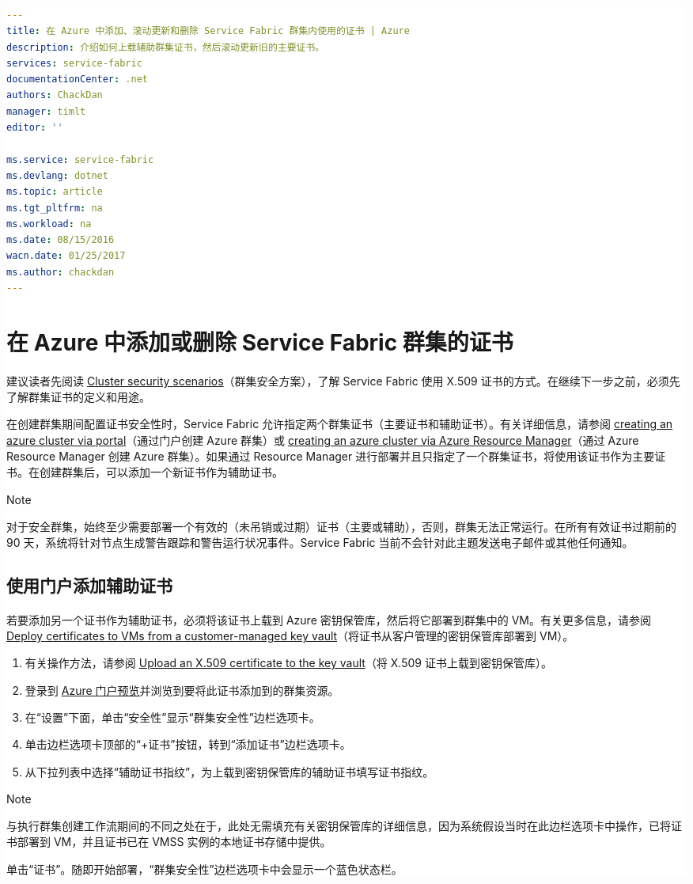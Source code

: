 ```yaml
---
title: 在 Azure 中添加、滚动更新和删除 Service Fabric 群集内使用的证书 | Azure
description: 介绍如何上载辅助群集证书，然后滚动更新旧的主要证书。
services: service-fabric
documentationCenter: .net
authors: ChackDan
manager: timlt
editor: ''

ms.service: service-fabric
ms.devlang: dotnet
ms.topic: article
ms.tgt_pltfrm: na
ms.workload: na
ms.date: 08/15/2016
wacn.date: 01/25/2017
ms.author: chackdan
---
```


# 在 Azure 中添加或删除 Service Fabric 群集的证书

建议读者先阅读 [Cluster security scenarios](./service-fabric-cluster-security.md)（群集安全方案），了解 Service Fabric 使用 X.509 证书的方式。在继续下一步之前，必须先了解群集证书的定义和用途。

在创建群集期间配置证书安全性时，Service Fabric 允许指定两个群集证书（主要证书和辅助证书）。有关详细信息，请参阅 [creating an azure cluster via portal](./service-fabric-cluster-creation-via-portal.md)（通过门户创建 Azure 群集）或 [creating an azure cluster via Azure Resource Manager](./service-fabric-cluster-creation-via-arm.md)（通过 Azure Resource Manager 创建 Azure 群集）。如果通过 Resource Manager 进行部署并且只指定了一个群集证书，将使用该证书作为主要证书。在创建群集后，可以添加一个新证书作为辅助证书。

>[!NOTE]
> 对于安全群集，始终至少需要部署一个有效的（未吊销或过期）证书（主要或辅助），否则，群集无法正常运行。在所有有效证书过期前的 90 天，系统将针对节点生成警告跟踪和警告运行状况事件。Service Fabric 当前不会针对此主题发送电子邮件或其他任何通知。

## 使用门户添加辅助证书
若要添加另一个证书作为辅助证书，必须将该证书上载到 Azure 密钥保管库，然后将它部署到群集中的 VM。有关更多信息，请参阅 [Deploy certificates to VMs from a customer-managed key vault](http://blogs.technet.com/b/kv/archive/2015/07/14/vm_2d00_certificates.aspx)（将证书从客户管理的密钥保管库部署到 VM）。

1. 有关操作方法，请参阅 [Upload an X.509 certificate to the key vault](./service-fabric-secure-azure-cluster-with-certs.md#step-2-upload-the-x509-certificate-to-the-key-vault)（将 X.509 证书上载到密钥保管库）。

2. 登录到 [Azure 门户预览](https://portal.azure.cn/)并浏览到要将此证书添加到的群集资源。
3. 在“设置”下面，单击“安全性”显示“群集安全性”边栏选项卡。
4. 单击边栏选项卡顶部的“+证书”按钮，转到“添加证书”边栏选项卡。
5. 从下拉列表中选择“辅助证书指纹”，为上载到密钥保管库的辅助证书填写证书指纹。

>[!NOTE]
与执行群集创建工作流期间的不同之处在于，此处无需填充有关密钥保管库的详细信息，因为系统假设当时在此边栏选项卡中操作，已将证书部署到 VM，并且证书已在 VMSS 实例的本地证书存储中提供。

单击“证书”。随即开始部署，“群集安全性”边栏选项卡中会显示一个蓝色状态栏。


[SecurityConfigurations_05]: ./media/service-fabric-cluster-security-update-certs-azure/SecurityConfigurations_05.png
[SecurityConfigurations_02]: ./media/service-fabric-cluster-security-update-certs-azure/SecurityConfigurations_02.png  
[SecurityConfigurations_03]: ./media/service-fabric-cluster-security-update-certs-azure/SecurityConfigurations_03.png  
[SecurityConfigurations_05]: ./media/service-fabric-cluster-security-update-certs-azure/SecurityConfigurations_05.png  
[SecurityConfigurations_08]: ./media/service-fabric-cluster-security-update-certs-azure/SecurityConfigurations_08.png